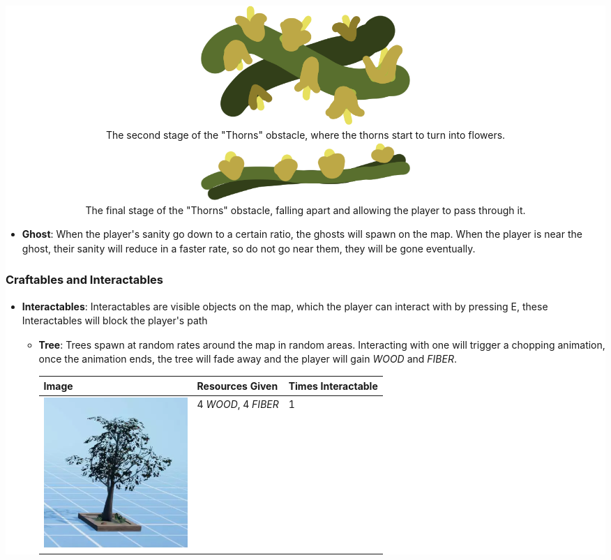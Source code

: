 <div align="center">
  <img src="./GDDImages/lightsout_obstacle2.png" width="300"/>
</div>
<div align="center">
The second stage of the "Thorns" obstacle, where the thorns start to turn into flowers.
</div>

<div align="center">
  <img src="./GDDImages/lightsout_obstacle3.png" width="300"/>
</div>
<div align="center">
The final stage of the "Thorns" obstacle, falling apart and allowing the player to pass through it.
</div>

- **Ghost**: When the player's sanity go down to a certain ratio, the ghosts will spawn on the map. When the player is near the ghost, their sanity will reduce in a faster rate, so do not go near them, they will be gone eventually.

### Craftables and Interactables

- **Interactables**: Interactables are visible objects on the map, which the player can interact with by pressing E, these Interactables will block the player's path<br>

  - **Tree**: Trees spawn at random rates around the map in random areas. Interacting with one will trigger a chopping animation, once the animation ends, the tree will fade away and the player will gain _WOOD_ and _FIBER_.<br>

    | Image                                                                                        | Resources Given       | Times Interactable |
    | -------------------------------------------------------------------------------------------- | --------------------- | ------------------ |
    | <div align="center"><img src="./GDDImages/Objects and Interactables/tree_small.png"/></div>  | 4 _WOOD_, 4 _FIBER_   | 1                  |